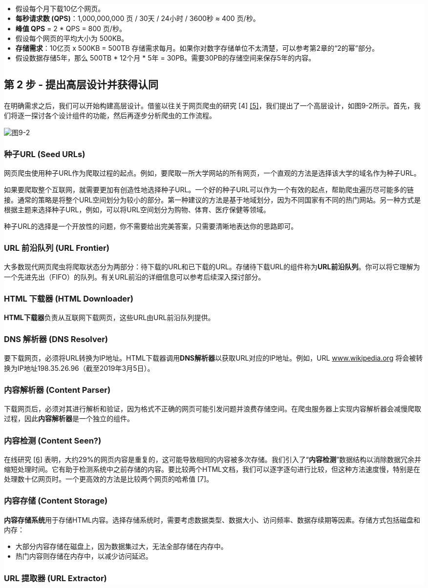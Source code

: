- 假设每个月下载10亿个网页。
- **每秒请求数 (QPS)**：1,000,000,000 页 / 30天 / 24小时 / 3600秒 ≈ 400 页/秒。
- **峰值 QPS** = 2 * QPS = 800 页/秒。
- 假设每个网页的平均大小为 500KB。
- **存储需求**：10亿页 x 500KB = 500TB 存储需求每月。如果你对数字存储单位不太清楚，可以参考第2章的“2的幂”部分。
- 假设数据存储5年，那么 500TB * 12个月 * 5年 = 30PB。需要30PB的存储空间来保存5年的内容。

## 第 2 步 - 提出高层设计并获得认同

在明确需求之后，我们可以开始构建高层设计。借鉴以往关于网页爬虫的研究 [4] [[5]](http://infolab.stanford.edu/~olston/publications/crawling_survey.pdf)，我们提出了一个高层设计，如图9-2所示。首先，我们将逐一探讨各个设计组件的功能，然后再逐步分析爬虫的工作流程。

![图9-2](/insider/f9-2.png)

### 种子URL (Seed URLs)

网页爬虫使用种子URL作为爬取过程的起点。例如，要爬取一所大学网站的所有网页，一个直观的方法是选择该大学的域名作为种子URL。

如果要爬取整个互联网，就需要更加有创造性地选择种子URL。一个好的种子URL可以作为一个有效的起点，帮助爬虫遍历尽可能多的链接。通常的策略是将整个URL空间划分为较小的部分。第一种建议的方法是基于地域划分，因为不同国家有不同的热门网站。另一种方式是根据主题来选择种子URL，例如，可以将URL空间划分为购物、体育、医疗保健等领域。

种子URL的选择是一个开放性的问题，你不需要给出完美答案，只需要清晰地表达你的思路即可。

### URL 前沿队列 (URL Frontier)

大多数现代网页爬虫将爬取状态分为两部分：待下载的URL和已下载的URL。存储待下载URL的组件称为**URL前沿队列**。你可以将它理解为一个先进先出（FIFO）的队列。有关URL前沿的详细信息可以参考后续深入探讨部分。

### HTML 下载器 (HTML Downloader)

**HTML下载器**负责从互联网下载网页，这些URL由URL前沿队列提供。

### DNS 解析器 (DNS Resolver)

要下载网页，必须将URL转换为IP地址。HTML下载器调用**DNS解析器**以获取URL对应的IP地址。例如，URL www.wikipedia.org 将会被转换为IP地址198.35.26.96（截至2019年3月5日）。

### 内容解析器 (Content Parser)

下载网页后，必须对其进行解析和验证，因为格式不正确的网页可能引发问题并浪费存储空间。在爬虫服务器上实现内容解析器会减慢爬取过程，因此**内容解析器**是一个独立的组件。

### 内容检测 (Content Seen?)

在线研究 [[6]](https://tinyurl.com/y6tmh55y) 表明，大约29%的网页内容是重复的，这可能导致相同的内容被多次存储。我们引入了“**内容检测**”数据结构以消除数据冗余并缩短处理时间。它有助于检测系统中之前存储的内容。要比较两个HTML文档，我们可以逐字逐句进行比较，但这种方法速度慢，特别是在处理数十亿网页时。一个更高效的方法是比较两个网页的哈希值 [7]。

### 内容存储 (Content Storage)

**内容存储系统**用于存储HTML内容。选择存储系统时，需要考虑数据类型、数据大小、访问频率、数据存续期等因素。存储方式包括磁盘和内存：
- 大部分内容存储在磁盘上，因为数据集过大，无法全部存储在内存中。
- 热门内容则存储在内存中，以减少访问延迟。

### URL 提取器 (URL Extractor)
